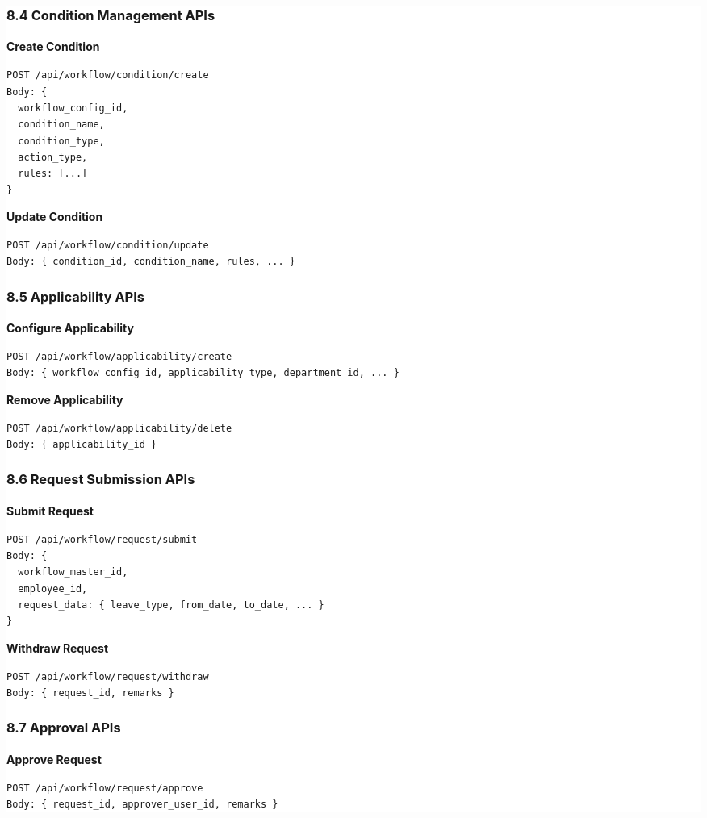 ### 8.4 Condition Management APIs

**Create Condition**
```
POST /api/workflow/condition/create
Body: {
  workflow_config_id,
  condition_name,
  condition_type,
  action_type,
  rules: [...]
}
```

**Update Condition**
```
POST /api/workflow/condition/update
Body: { condition_id, condition_name, rules, ... }
```

### 8.5 Applicability APIs

**Configure Applicability**
```
POST /api/workflow/applicability/create
Body: { workflow_config_id, applicability_type, department_id, ... }
```

**Remove Applicability**
```
POST /api/workflow/applicability/delete
Body: { applicability_id }
```

### 8.6 Request Submission APIs

**Submit Request**
```
POST /api/workflow/request/submit
Body: {
  workflow_master_id,
  employee_id,
  request_data: { leave_type, from_date, to_date, ... }
}
```

**Withdraw Request**
```
POST /api/workflow/request/withdraw
Body: { request_id, remarks }
```

### 8.7 Approval APIs

**Approve Request**
```
POST /api/workflow/request/approve
Body: { request_id, approver_user_id, remarks }
```
